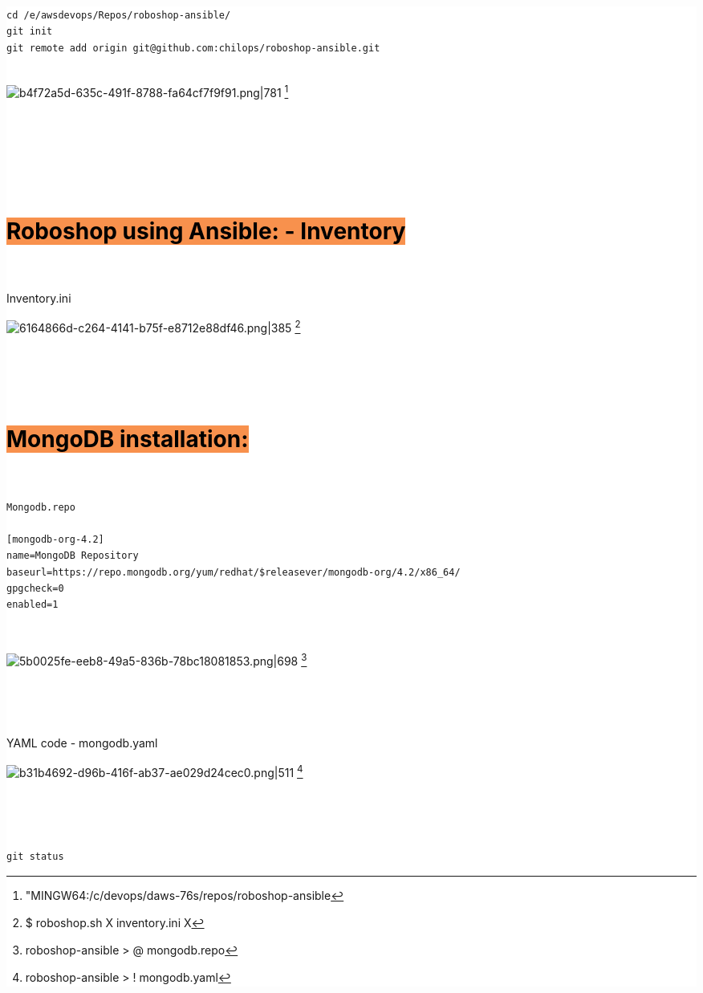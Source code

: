 ```
cd /e/awsdevops/Repos/roboshop-ansible/
git init
git remote add origin git@github.com:chilops/roboshop-ansible.git
 
```

![b4f72a5d-635c-491f-8788-fa64cf7f9f91.png|781](https://images.amplenote.com/5fdfcca0-0f76-11ef-b475-a6f126245c9e/b4f72a5d-635c-491f-8788-fa64cf7f9f91.png) [^9]

 

 

 

# <mark style="background-color:#f8914d;">**Roboshop using Ansible**: - Inventory</mark>

 

Inventory.ini

![6164866d-c264-4141-b75f-e8712e88df46.png|385](https://images.amplenote.com/5fdfcca0-0f76-11ef-b475-a6f126245c9e/6164866d-c264-4141-b75f-e8712e88df46.png) [^10]

 

 

# <mark style="background-color:#f8914d;">**MongoDB installation**:</mark>

 

```
Mongodb.repo
 
[mongodb-org-4.2]
name=MongoDB Repository
baseurl=https://repo.mongodb.org/yum/redhat/$releasever/mongodb-org/4.2/x86_64/
gpgcheck=0
enabled=1
```

 

![5b0025fe-eeb8-49a5-836b-78bc18081853.png|698](https://images.amplenote.com/5fdfcca0-0f76-11ef-b475-a6f126245c9e/5b0025fe-eeb8-49a5-836b-78bc18081853.png) [^11]

 

 

YAML code - mongodb.yaml

![b31b4692-d96b-416f-ab37-ae029d24cec0.png|511](https://images.amplenote.com/5fdfcca0-0f76-11ef-b475-a6f126245c9e/b31b4692-d96b-416f-ab37-ae029d24cec0.png) [^12]

 

 

```
git status
```


[^1]: \[ centosdip-172-31-19-35 \~ \]$ sudo yum install ansible
[^2]: EC2 > Instances > i-0b9bbb46e9f9617d2 > Modify IAM role
[^3]: \[ centosdip-172-31-19-35 \~ \]$ git clone https://github. com/chilops/Roboshop-shellscripts.git
[^4]: \[ centos@ip-172-31-19-35 \~/Roboshop-shellscripts \]$ sudo sh roboshop. sh
[^5]: Instances (12) Info
[^6]: Edit record
[^7]: EXPLORER
[^8]: E
[^9]: "MINGW64:/c/devops/daws-76s/repos/roboshop-ansible
[^10]: $ roboshop.sh X inventory.ini X
[^11]: roboshop-ansible > @ mongodb.repo
[^12]: roboshop-ansible > ! mongodb.yaml
[^13]: (use "git add <file>..." to include in what will be committed)
[^14]: \[ centos@ip-172-31-19-35 \~ \]$ git clone https: //github. com/chilops/roboshop-ansible.git
[^15]: \[ centosdip-172-31-19-35 \~/roboshop-ansible \]$ ansible-playbook -i inventory . ini -e ansible_user=centos -e ansible_password
[^16]: Ansible
[^17]: roboshop-ansible > catalogue.service
[^18]: roboshop-ansible > ! catalogue.yaml
[^19]: roboshop-ansible > ! catalogue.yaml
[^20]: Untracked files:
[^21]: \[ centos@ip-172-31-19-35 \~/roboshop-ansible \]$ git pull
[^22]: \[ centosdip-172-31-19-35 \~/roboshop-ansible \]$ ansible-playbook -i inventory. ini -e ansible_user=centos -e ansible password
[^23]: TASK \[start and enable catalogue\] \*\*\*\*\*\*\*\*
[^24]: \[ centos@ip-172-31-18-234 \~ \]$ sudo less /var/log/messages \| grep -i mongodb
[^25]: \[ root@ip-172-31-18-234 /app/schema \]#
[^26]: \[ root@ip-172-31-18-234 /app/schema \]# cat catalogue. js
[^27]: rootdip-172-31-18-234 /app/schema \]# mongo --host mongodb . chowdarychilukuri
[^28]: name: get the categories count
[^29]: TASK \[print the count\]
[^30]: roboshop-ansible > ! web.yaml
[^31]: roboshop-ansible > @ roboshop.conf
[^32]: Untracked files:
[^33]: \[ centosdip-172-31-25-57 \~/roboshop-ansible \]$ git pull
[^34]: 3. 90. 188. 101 \| 172. 31.27.2 \| t2.micro \| null
[^35]: C
[^36]: roboshop-ansible > ! redis.yaml
[^37]: Untracked files:
[^38]: Untracked files:
[^39]: \[ centosdip-172-31-25-57 \~/roboshop-ansible \]$ ansible-playbook -i inventory. ini -e ansible_user=centos -e ansible password
[^40]: roboshop-ansible > ! user.yaml
[^41]: roboshop-ansible > ! user.yaml
[^42]: roboshop-ansible > = user.service
[^43]: \[ centosdip-172-31-25-57 \~/roboshop-ansible \]$ ansible-playbook -i inventory. ini -e ansible_user=centos -e ansible password
[^44]: \[ centosdip-172-31-25-57 \~/roboshop-ansible \]$ ansible-playbook -i inventory. ini -e ansible_user=centos -e ansible password
[^45]: centos@ip-172-31-21-157 \~/Roboshop-shellscripts \]$ sudo less /var/log/messages \| grep
[^46]: 46
[^47]: 46
[^48]: roboshop-ansible > ! cart.yaml
[^49]: C
[^50]: roboshop-ansible > ! cart.yaml
[^51]: roboshop-ansible > ! cart.yaml
[^52]: 46
[^53]: roboshop-ansible > cart.service
[^54]: \[ centos@ip-172-31-25-57 \~/roboshop-ansible \]$ ansible-playbook -i inventory. ini -e ansible_user=centos -e ansible_password
[^55]: TASK \[deamon realod and start\]
[^56]: cart . service
[^57]: \[ centos@ip-172-31-25-57 \~/roboshop-ansible \]$ ansible-playbook -i inventory. ini -e ansible_user=centos -e ansible_password
[^58]: \[ centos@ip-172-31-25-57 \~/roboshop-ansible \]$ ansible-playbook -i inventory. ini -e ansible_user=centos -e ansible_password
[^59]: TASK \[deamon realod and start\]
[^60]: F
[^61]: Robosho-shellscripts > ! mysql.yaml
[^62]: roboshop-ansible > @ mysql.repo
[^63]: mysql . repo
[^64]: \[ centosdip-172-31-25-57 \~/roboshop-ansible \]$ ansible-playbook -i inventory. ini -e ansible_user=centos -e ansible password
[^65]: \[ centos@ip-172-31-17-250 \~ \]$ netstat -Intp
[^66]: \[ centosdip-172-31-18-99 \~ \]$ mysql -h mysql . chowdarychilukuri . in -uroot -pRoboShop@1
[^67]: mysql> show databases;
[^68]: \[ centosdip-172-31-18-99 \~ \]$ mysql -h mysql . chowdarychilukuri . in -uroot -pRoboShop@1 -e "SELECT COUNT (\*) FROM INFORMATION
[^69]: \[ centos@ip-172-31-18-99 \~ \]$ mysql -h mysql . chowdarychilukuri . in -uroot -pRoboShop@1 -SN -e "SELECT COUNT (\*) FROM INFORMA
[^70]: roboshop-ansible > ! shipping.yaml
[^71]: \[ centos@ip-172-31-25-57 \~/roboshop-ansible \]$ ansible-playbook -i inventory. ini -e ansible_user=centos -e ansible_password
[^72]: roboshop-ansible > ! shipping.yaml